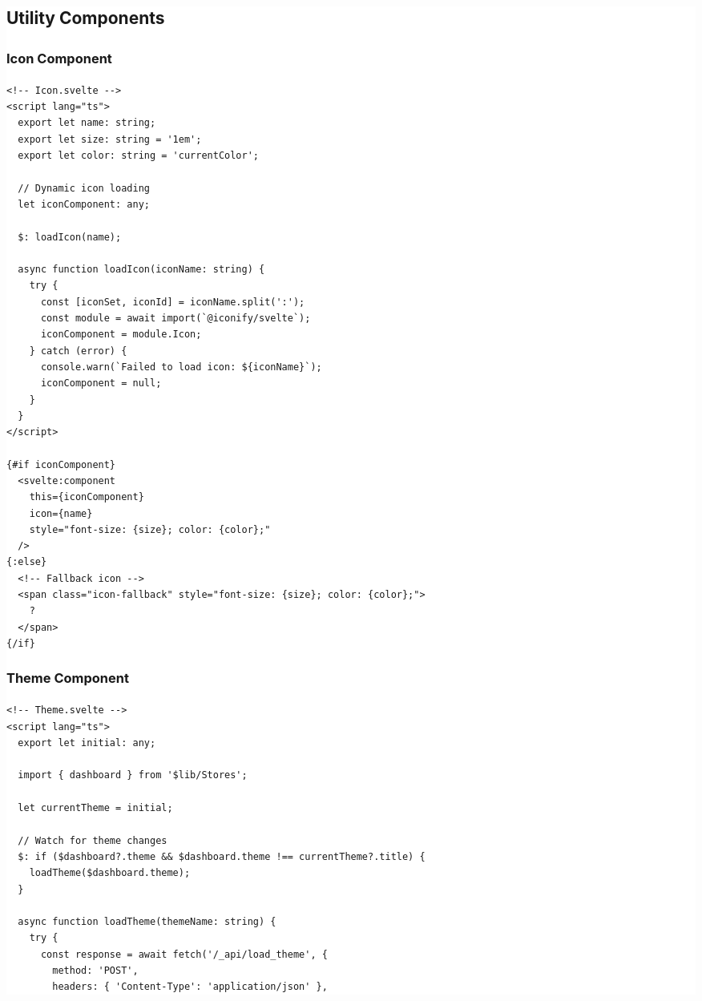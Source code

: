 ## Utility Components

### Icon Component

```svelte
<!-- Icon.svelte -->
<script lang="ts">
  export let name: string;
  export let size: string = '1em';
  export let color: string = 'currentColor';
  
  // Dynamic icon loading
  let iconComponent: any;
  
  $: loadIcon(name);
  
  async function loadIcon(iconName: string) {
    try {
      const [iconSet, iconId] = iconName.split(':');
      const module = await import(`@iconify/svelte`);
      iconComponent = module.Icon;
    } catch (error) {
      console.warn(`Failed to load icon: ${iconName}`);
      iconComponent = null;
    }
  }
</script>

{#if iconComponent}
  <svelte:component 
    this={iconComponent} 
    icon={name}
    style="font-size: {size}; color: {color};"
  />
{:else}
  <!-- Fallback icon -->
  <span class="icon-fallback" style="font-size: {size}; color: {color};">
    ?
  </span>
{/if}
```

### Theme Component

```svelte
<!-- Theme.svelte -->
<script lang="ts">
  export let initial: any;
  
  import { dashboard } from '$lib/Stores';
  
  let currentTheme = initial;
  
  // Watch for theme changes
  $: if ($dashboard?.theme && $dashboard.theme !== currentTheme?.title) {
    loadTheme($dashboard.theme);
  }
  
  async function loadTheme(themeName: string) {
    try {
      const response = await fetch('/_api/load_theme', {
        method: 'POST',
        headers: { 'Content-Type': 'application/json' },
```

  [entity_id]: newState